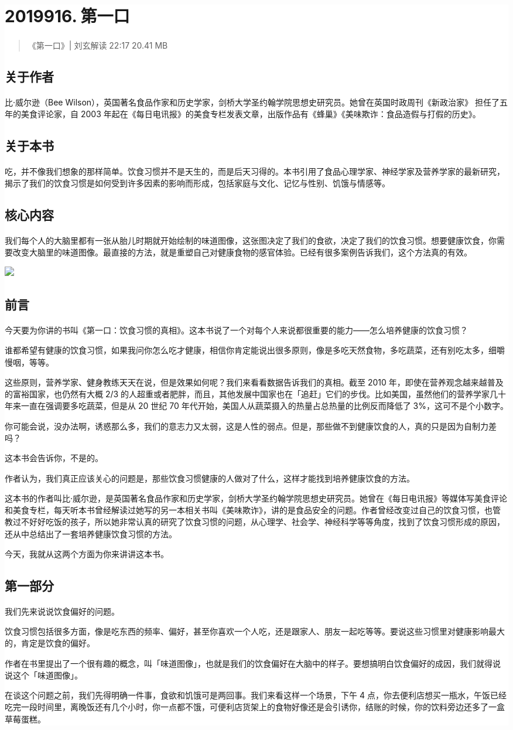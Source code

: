 # 2019916. 第一口
> 《第一口》| 刘玄解读
22:17 20.41 MB

## 关于作者

比·威尔逊（Bee Wilson），英国著名食品作家和历史学家，剑桥大学圣约翰学院思想史研究员。她曾在英国时政周刊《新政治家》 担任了五年的美食评论家，自 2003 年起在《每日电讯报》的美食专栏发表文章，出版作品有《蜂巢》《美味欺诈：食品造假与打假的历史》。

## 关于本书

吃，并不像我们想象的那样简单。饮食习惯并不是天生的，而是后天习得的。本书引用了食品心理学家、神经学家及营养学家的最新研究，揭示了我们的饮食习惯是如何受到许多因素的影响而形成，包括家庭与文化、记忆与性别、饥饿与情感等。

## 核心内容

我们每个人的大脑里都有一张从胎儿时期就开始绘制的味道图像，这张图决定了我们的食欲，决定了我们的饮食习惯。想要健康饮食，你需要改变大脑里的味道图像。最直接的方法，就是重塑自己对健康食物的感官体验。已经有很多案例告诉我们，这个方法真的有效。

![](https://raw.githubusercontent.com/dalong0514/selfstudy/master/图片链接/听书/2019916.jpeg)

## 前言

今天要为你讲的书叫《第一口：饮食习惯的真相》。这本书说了一个对每个人来说都很重要的能力——怎么培养健康的饮食习惯？

谁都希望有健康的饮食习惯，如果我问你怎么吃才健康，相信你肯定能说出很多原则，像是多吃天然食物，多吃蔬菜，还有别吃太多，细嚼慢咽，等等。

这些原则，营养学家、健身教练天天在说，但是效果如何呢？我们来看看数据告诉我们的真相。截至 2010 年，即使在营养观念越来越普及的富裕国家，也仍然有大概 2/3 的人超重或者肥胖，而且，其他发展中国家也在「追赶」它们的步伐。比如美国，虽然他们的营养学家几十年来一直在强调要多吃蔬菜，但是从 20 世纪 70 年代开始，美国人从蔬菜摄入的热量占总热量的比例反而降低了 3%，这可不是个小数字。

你可能会说，没办法啊，诱惑那么多，我们的意志力又太弱，这是人性的弱点。但是，那些做不到健康饮食的人，真的只是因为自制力差吗？

这本书会告诉你，不是的。

作者认为，我们真正应该关心的问题是，那些饮食习惯健康的人做对了什么，这样才能找到培养健康饮食的方法。

这本书的作者叫比·威尔逊，是英国著名食品作家和历史学家，剑桥大学圣约翰学院思想史研究员。她曾在《每日电讯报》等媒体写美食评论和美食专栏，每天听本书曾经解读过她写的另一本相关书叫《美味欺诈》，讲的是食品安全的问题。作者曾经改变过自己的饮食习惯，也管教过不好好吃饭的孩子，所以她非常认真的研究了饮食习惯的问题，从心理学、社会学、神经科学等等角度，找到了饮食习惯形成的原因，还从中总结出了一套培养健康饮食习惯的方法。

今天，我就从这两个方面为你来讲讲这本书。

## 第一部分

我们先来说说饮食偏好的问题。

饮食习惯包括很多方面，像是吃东西的频率、偏好，甚至你喜欢一个人吃，还是跟家人、朋友一起吃等等。要说这些习惯里对健康影响最大的，肯定是饮食的偏好。

作者在书里提出了一个很有趣的概念，叫「味道图像」，也就是我们的饮食偏好在大脑中的样子。要想搞明白饮食偏好的成因，我们就得说说这个「味道图像」。

在谈这个问题之前，我们先得明确一件事，食欲和饥饿可是两回事。我们来看这样一个场景，下午 4 点，你去便利店想买一瓶水，午饭已经吃完一段时间里，离晚饭还有几个小时，你一点都不饿，可便利店货架上的食物好像还是会引诱你，结账的时候，你的饮料旁边还多了一盒草莓蛋糕。
